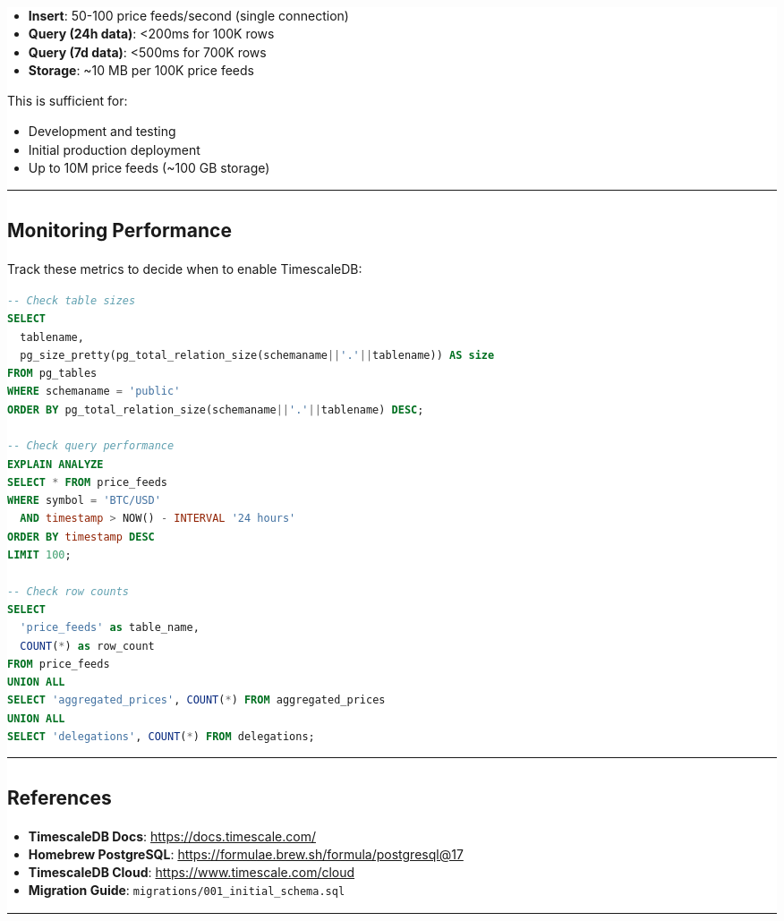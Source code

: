 - **Insert**: 50-100 price feeds/second (single connection)
- **Query (24h data)**: <200ms for 100K rows
- **Query (7d data)**: <500ms for 700K rows
- **Storage**: ~10 MB per 100K price feeds

This is sufficient for:

- Development and testing
- Initial production deployment
- Up to 10M price feeds (~100 GB storage)

---

## Monitoring Performance

Track these metrics to decide when to enable TimescaleDB:

```sql
-- Check table sizes
SELECT
  tablename,
  pg_size_pretty(pg_total_relation_size(schemaname||'.'||tablename)) AS size
FROM pg_tables
WHERE schemaname = 'public'
ORDER BY pg_total_relation_size(schemaname||'.'||tablename) DESC;

-- Check query performance
EXPLAIN ANALYZE
SELECT * FROM price_feeds
WHERE symbol = 'BTC/USD'
  AND timestamp > NOW() - INTERVAL '24 hours'
ORDER BY timestamp DESC
LIMIT 100;

-- Check row counts
SELECT
  'price_feeds' as table_name,
  COUNT(*) as row_count
FROM price_feeds
UNION ALL
SELECT 'aggregated_prices', COUNT(*) FROM aggregated_prices
UNION ALL
SELECT 'delegations', COUNT(*) FROM delegations;
```

---

## References

- **TimescaleDB Docs**: https://docs.timescale.com/
- **Homebrew PostgreSQL**: https://formulae.brew.sh/formula/postgresql@17
- **TimescaleDB Cloud**: https://www.timescale.com/cloud
- **Migration Guide**: `migrations/001_initial_schema.sql`

---